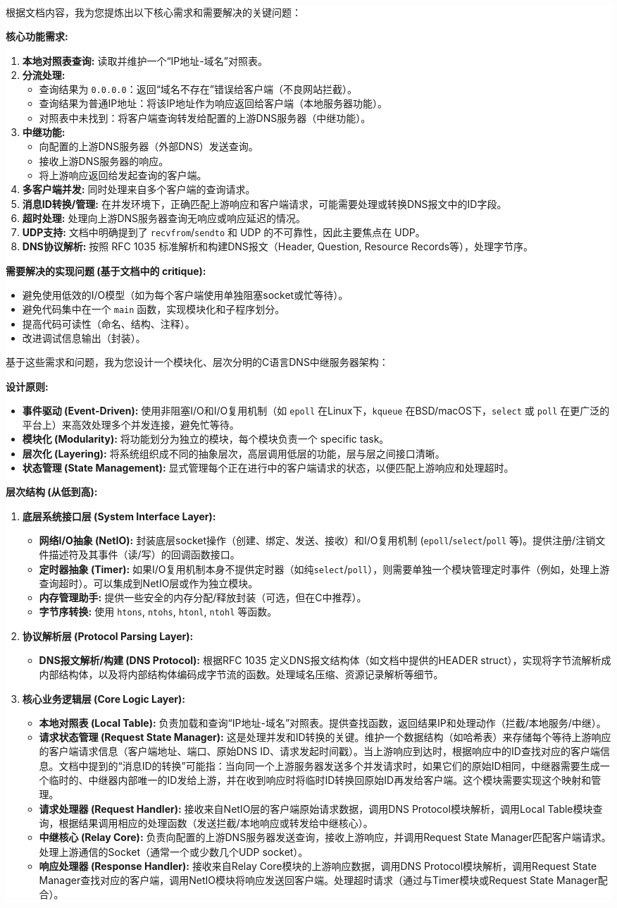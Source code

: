 根据文档内容，我为您提炼出以下核心需求和需要解决的关键问题：

**核心功能需求:**

1.  **本地对照表查询:** 读取并维护一个“IP地址-域名”对照表。
2.  **分流处理:**
    *   查询结果为 `0.0.0.0`：返回“域名不存在”错误给客户端（不良网站拦截）。
    *   查询结果为普通IP地址：将该IP地址作为响应返回给客户端（本地服务器功能）。
    *   对照表中未找到：将客户端查询转发给配置的上游DNS服务器（中继功能）。
3.  **中继功能:**
    *   向配置的上游DNS服务器（外部DNS）发送查询。
    *   接收上游DNS服务器的响应。
    *   将上游响应返回给发起查询的客户端。
4.  **多客户端并发:** 同时处理来自多个客户端的查询请求。
5.  **消息ID转换/管理:** 在并发环境下，正确匹配上游响应和客户端请求，可能需要处理或转换DNS报文中的ID字段。
6.  **超时处理:** 处理向上游DNS服务器查询无响应或响应延迟的情况。
7.  **UDP支持:** 文档中明确提到了 `recvfrom`/`sendto` 和 UDP 的不可靠性，因此主要焦点在 UDP。
8.  **DNS协议解析:** 按照 RFC 1035 标准解析和构建DNS报文（Header, Question, Resource Records等），处理字节序。

**需要解决的实现问题 (基于文档中的 critique):**

*   避免使用低效的I/O模型（如为每个客户端使用单独阻塞socket或忙等待）。
*   避免代码集中在一个 `main` 函数，实现模块化和子程序划分。
*   提高代码可读性（命名、结构、注释）。
*   改进调试信息输出（封装）。

基于这些需求和问题，我为您设计一个模块化、层次分明的C语言DNS中继服务器架构：

**设计原则:**

*   **事件驱动 (Event-Driven):** 使用非阻塞I/O和I/O复用机制（如 `epoll` 在Linux下，`kqueue` 在BSD/macOS下，`select` 或 `poll` 在更广泛的平台上）来高效处理多个并发连接，避免忙等待。
*   **模块化 (Modularity):** 将功能划分为独立的模块，每个模块负责一个 specific task。
*   **层次化 (Layering):** 将系统组织成不同的抽象层次，高层调用低层的功能，层与层之间接口清晰。
*   **状态管理 (State Management):** 显式管理每个正在进行中的客户端请求的状态，以便匹配上游响应和处理超时。

**层次结构 (从低到高):**

1.  **底层系统接口层 (System Interface Layer):**
    *   **网络I/O抽象 (NetIO):** 封装底层socket操作（创建、绑定、发送、接收）和I/O复用机制 (`epoll`/`select`/`poll` 等)。提供注册/注销文件描述符及其事件（读/写）的回调函数接口。
    *   **定时器抽象 (Timer):** 如果I/O复用机制本身不提供定时器（如纯`select`/`poll`），则需要单独一个模块管理定时事件（例如，处理上游查询超时）。可以集成到NetIO层或作为独立模块。
    *   **内存管理助手:** 提供一些安全的内存分配/释放封装（可选，但在C中推荐）。
    *   **字节序转换:** 使用 `htons`, `ntohs`, `htonl`, `ntohl` 等函数。

2.  **协议解析层 (Protocol Parsing Layer):**
    *   **DNS报文解析/构建 (DNS Protocol):** 根据RFC 1035 定义DNS报文结构体（如文档中提供的HEADER struct），实现将字节流解析成内部结构体，以及将内部结构体编码成字节流的函数。处理域名压缩、资源记录解析等细节。

3.  **核心业务逻辑层 (Core Logic Layer):**
    *   **本地对照表 (Local Table):** 负责加载和查询“IP地址-域名”对照表。提供查找函数，返回结果IP和处理动作（拦截/本地服务/中继）。
    *   **请求状态管理 (Request State Manager):** 这是处理并发和ID转换的关键。维护一个数据结构（如哈希表）来存储每个等待上游响应的客户端请求信息（客户端地址、端口、原始DNS ID、请求发起时间戳）。当上游响应到达时，根据响应中的ID查找对应的客户端信息。文档中提到的“消息ID的转换”可能指：当向同一个上游服务器发送多个并发请求时，如果它们的原始ID相同，中继器需要生成一个临时的、中继器内部唯一的ID发给上游，并在收到响应时将临时ID转换回原始ID再发给客户端。这个模块需要实现这个映射和管理。
    *   **请求处理器 (Request Handler):** 接收来自NetIO层的客户端原始请求数据，调用DNS Protocol模块解析，调用Local Table模块查询，根据结果调用相应的处理函数（发送拦截/本地响应或转发给中继核心）。
    *   **中继核心 (Relay Core):** 负责向配置的上游DNS服务器发送查询，接收上游响应，并调用Request State Manager匹配客户端请求。处理上游通信的Socket（通常一个或少数几个UDP socket）。
    *   **响应处理器 (Response Handler):** 接收来自Relay Core模块的上游响应数据，调用DNS Protocol模块解析，调用Request State Manager查找对应的客户端，调用NetIO模块将响应发送回客户端。处理超时请求（通过与Timer模块或Request State Manager配合）。
